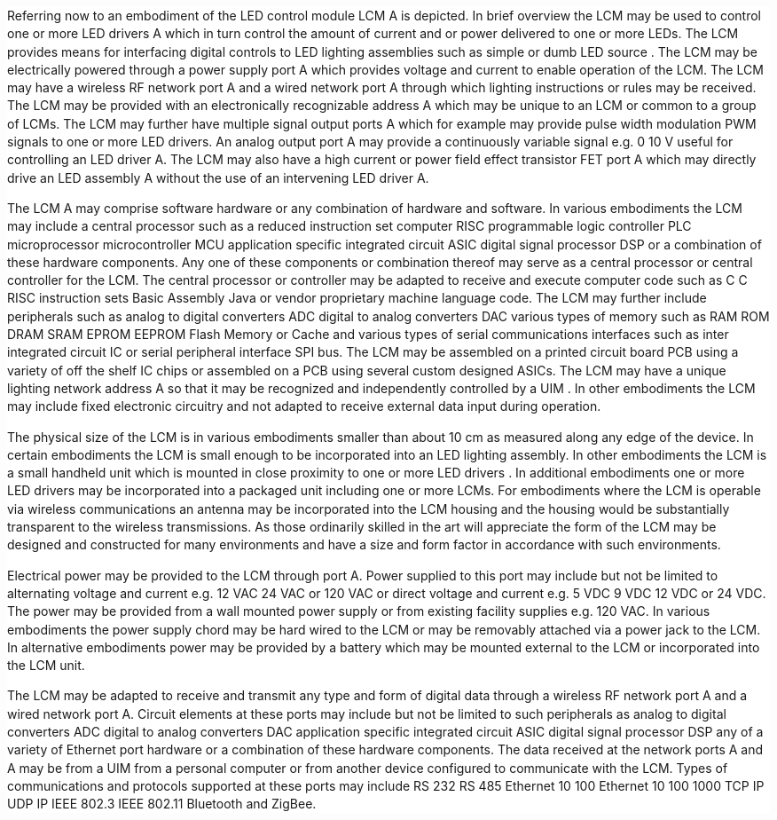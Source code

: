 Referring now to an embodiment of the LED control module LCM A is depicted. In brief overview the LCM may be used to control one or more LED drivers A which in turn control the amount of current and or power delivered to one or more LEDs. The LCM provides means for interfacing digital controls to LED lighting assemblies such as simple or dumb LED source . The LCM may be electrically powered through a power supply port A which provides voltage and current to enable operation of the LCM. The LCM may have a wireless RF network port A and a wired network port A through which lighting instructions or rules may be received. The LCM may be provided with an electronically recognizable address A which may be unique to an LCM or common to a group of LCMs. The LCM may further have multiple signal output ports A which for example may provide pulse width modulation PWM signals to one or more LED drivers. An analog output port A may provide a continuously variable signal e.g. 0 10 V useful for controlling an LED driver A. The LCM may also have a high current or power field effect transistor FET port A which may directly drive an LED assembly A without the use of an intervening LED driver A.

The LCM A may comprise software hardware or any combination of hardware and software. In various embodiments the LCM may include a central processor such as a reduced instruction set computer RISC programmable logic controller PLC microprocessor microcontroller MCU application specific integrated circuit ASIC digital signal processor DSP or a combination of these hardware components. Any one of these components or combination thereof may serve as a central processor or central controller for the LCM. The central processor or controller may be adapted to receive and execute computer code such as C C RISC instruction sets Basic Assembly Java or vendor proprietary machine language code. The LCM may further include peripherals such as analog to digital converters ADC digital to analog converters DAC various types of memory such as RAM ROM DRAM SRAM EPROM EEPROM Flash Memory or Cache and various types of serial communications interfaces such as inter integrated circuit IC or serial peripheral interface SPI bus. The LCM may be assembled on a printed circuit board PCB using a variety of off the shelf IC chips or assembled on a PCB using several custom designed ASICs. The LCM may have a unique lighting network address A so that it may be recognized and independently controlled by a UIM . In other embodiments the LCM may include fixed electronic circuitry and not adapted to receive external data input during operation.

The physical size of the LCM is in various embodiments smaller than about 10 cm as measured along any edge of the device. In certain embodiments the LCM is small enough to be incorporated into an LED lighting assembly. In other embodiments the LCM is a small handheld unit which is mounted in close proximity to one or more LED drivers . In additional embodiments one or more LED drivers may be incorporated into a packaged unit including one or more LCMs. For embodiments where the LCM is operable via wireless communications an antenna may be incorporated into the LCM housing and the housing would be substantially transparent to the wireless transmissions. As those ordinarily skilled in the art will appreciate the form of the LCM may be designed and constructed for many environments and have a size and form factor in accordance with such environments.

Electrical power may be provided to the LCM through port A. Power supplied to this port may include but not be limited to alternating voltage and current e.g. 12 VAC 24 VAC or 120 VAC or direct voltage and current e.g. 5 VDC 9 VDC 12 VDC or 24 VDC. The power may be provided from a wall mounted power supply or from existing facility supplies e.g. 120 VAC. In various embodiments the power supply chord may be hard wired to the LCM or may be removably attached via a power jack to the LCM. In alternative embodiments power may be provided by a battery which may be mounted external to the LCM or incorporated into the LCM unit.

The LCM may be adapted to receive and transmit any type and form of digital data through a wireless RF network port A and a wired network port A. Circuit elements at these ports may include but not be limited to such peripherals as analog to digital converters ADC digital to analog converters DAC application specific integrated circuit ASIC digital signal processor DSP any of a variety of Ethernet port hardware or a combination of these hardware components. The data received at the network ports A and A may be from a UIM from a personal computer or from another device configured to communicate with the LCM. Types of communications and protocols supported at these ports may include RS 232 RS 485 Ethernet 10 100 Ethernet 10 100 1000 TCP IP UDP IP IEEE 802.3 IEEE 802.11 Bluetooth and ZigBee.
